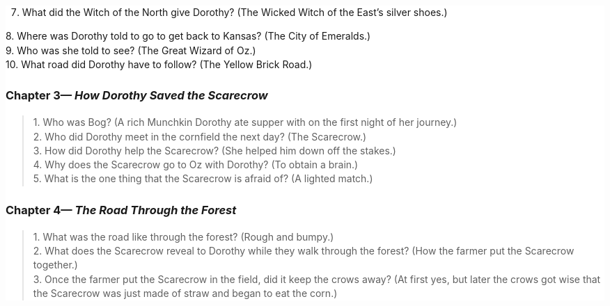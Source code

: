 7. What did the Witch of the North give Dorothy? (The Wicked Witch of the East’s silver shoes.)
<dt>
8. Where was Dorothy told to go to get back to Kansas? (The City of Emeralds.)
<dt>
9. Who was she told to see? (The Great Wizard of Oz.)
<dt>
10. What road did Dorothy have to follow? (The Yellow Brick Road.)
</dt>
</dt>
</dt>
</dt>
</dt>
</dt>
</dt>
</dt>
</dt>
</dt>
</dl>
</blockquote>
<h3>
Chapter 3—
<i>
How Dorothy Saved the Scarecrow
</i>
</h3>
<blockquote>
<dl>
<dt>
1. Who was Bog? (A rich Munchkin Dorothy ate supper with on the first night of her journey.)
<dt>
2. Who did Dorothy meet in the cornfield the next day? (The Scarecrow.)
<dt>
3. How did Dorothy help the Scarecrow? (She helped him down off the stakes.)
<dt>
4. Why does the Scarecrow go to Oz with Dorothy? (To obtain a brain.)
<dt>
5. What is the one thing that the Scarecrow is afraid of? (A lighted match.)
</dt>
</dt>
</dt>
</dt>
</dt>
</dl>
</blockquote>
<h3>
Chapter 4—
<i>
The Road Through the Forest
</i>
</h3>
<blockquote>
<dl>
<dt>
1. What was the road like through the forest? (Rough and bumpy.)
<dt>
2. What does the Scarecrow reveal to Dorothy while they walk through the forest? (How the farmer put the Scarecrow together.)
<dt>
3. Once the farmer put the Scarecrow in the field, did it keep the crows away? (At first yes, but later the crows got wise that the Scarecrow was just made of straw and began to eat the corn.)
</dt>
</dt>
</dt>
</dl>